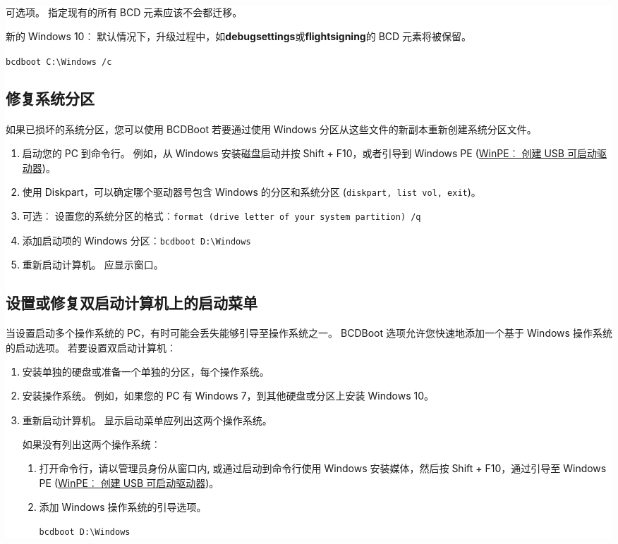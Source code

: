 <td align="left"><p>可选项。 指定现有的所有 BCD 元素应该不会都迁移。</p>
<p>新的 Windows 10︰ 默认情况下，升级过程中，如<strong>debugsettings</strong>或<strong>flightsigning</strong>的 BCD 元素将被保留。</p>
<pre class="syntax" space="preserve"><code>bcdboot C:\Windows /c</code></pre></td>
</tr>
</tbody>
</table>

 

## <a name="span-idrepairthesystempartitionspanspan-idrepairthesystempartitionspanspan-idrepairthesystempartitionspanrepair-the-system-partition"></a><span id="Repair_the_system_partition"></span><span id="repair_the_system_partition"></span><span id="REPAIR_THE_SYSTEM_PARTITION"></span>修复系统分区


如果已损坏的系统分区，您可以使用 BCDBoot 若要通过使用 Windows 分区从这些文件的新副本重新创建系统分区文件。

1.  启动您的 PC 到命令行。 例如，从 Windows 安装磁盘启动并按 Shift + F10，或者引导到 Windows PE ([WinPE︰ 创建 USB 可启动驱动器](winpe-create-usb-bootable-drive.md))。

2.  使用 Diskpart，可以确定哪个驱动器号包含 Windows 的分区和系统分区 (`diskpart, list vol, exit`)。

3.  可选︰ 设置您的系统分区的格式︰`format (drive letter of your system partition) /q`

4.  添加启动项的 Windows 分区︰`bcdboot D:\Windows`

5.  重新启动计算机。 应显示窗口。

## <a name="span-idsetuporrepairthebootmenuonadual-bootpcspanspan-idsetuporrepairthebootmenuonadual-bootpcspanspan-idsetuporrepairthebootmenuonadual-bootpcspanset-up-or-repair-the-boot-menu-on-a-dual-boot-pc"></a><span id="Set_up_or_repair_the_boot_menu_on_a_dual-boot_PC"></span><span id="set_up_or_repair_the_boot_menu_on_a_dual-boot_pc"></span><span id="SET_UP_OR_REPAIR_THE_BOOT_MENU_ON_A_DUAL-BOOT_PC"></span>设置或修复双启动计算机上的启动菜单


当设置启动多个操作系统的 PC，有时可能会丢失能够引导至操作系统之一。 BCDBoot 选项允许您快速地添加一个基于 Windows 操作系统的启动选项。 若要设置双启动计算机︰

1.  安装单独的硬盘或准备一个单独的分区，每个操作系统。

2.  安装操作系统。 例如，如果您的 PC 有 Windows 7，到其他硬盘或分区上安装 Windows 10。

3.  重新启动计算机。 显示启动菜单应列出这两个操作系统。

    如果没有列出这两个操作系统︰

    1.  打开命令行，请以管理员身份从窗口内, 或通过启动到命令行使用 Windows 安装媒体，然后按 Shift + F10，通过引导至 Windows PE ([WinPE︰ 创建 USB 可启动驱动器](winpe-create-usb-bootable-drive.md))。
    2.  添加 Windows 操作系统的引导选项。

        ``` syntax
        bcdboot D:\Windows
        ```
